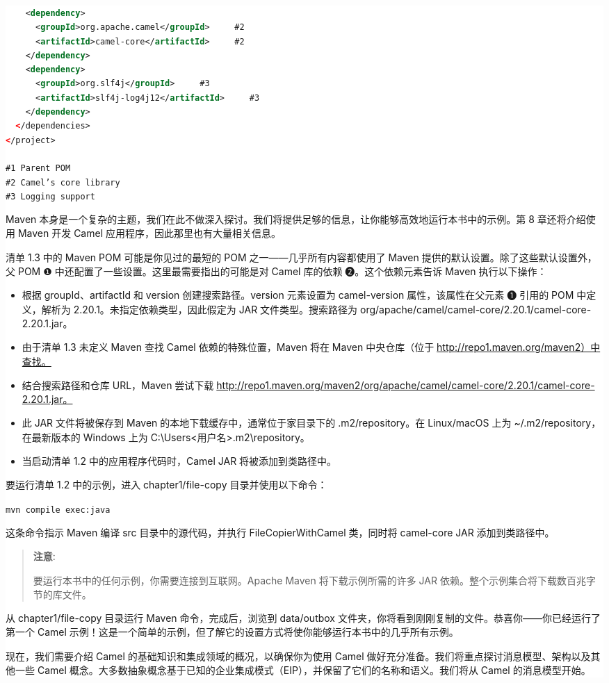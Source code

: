 ```xml
    <dependency>
      <groupId>org.apache.camel</groupId>     #2
      <artifactId>camel-core</artifactId>     #2
    </dependency>
    <dependency>
      <groupId>org.slf4j</groupId>     #3
      <artifactId>slf4j-log4j12</artifactId>     #3 
    </dependency>                              
  </dependencies>
</project>

#1 Parent POM
#2 Camel’s core library
#3 Logging support

```
Maven 本身是一个复杂的主题，我们在此不做深入探讨。我们将提供足够的信息，让你能够高效地运行本书中的示例。第 8 章还将介绍使用 Maven 开发 Camel 应用程序，因此那里也有大量相关信息。

清单 1.3 中的 Maven POM 可能是你见过的最短的 POM 之一——几乎所有内容都使用了 Maven 提供的默认设置。除了这些默认设置外，父 POM ❶ 中还配置了一些设置。这里最需要指出的可能是对 Camel 库的依赖 ❷。这个依赖元素告诉 Maven 执行以下操作：

- 根据 groupId、artifactId 和 version 创建搜索路径。version 元素设置为 camel-version 属性，该属性在父元素 ❶ 引用的 POM 中定义，解析为 2.20.1。未指定依赖类型，因此假定为 JAR 文件类型。搜索路径为 org/apache/camel/camel-core/2.20.1/camel-core-2.20.1.jar。

- 由于清单 1.3 未定义 Maven 查找 Camel 依赖的特殊位置，Maven 将在 Maven 中央仓库（位于 http://repo1.maven.org/maven2）中查找。

- 结合搜索路径和仓库 URL，Maven 尝试下载 http://repo1.maven.org/maven2/org/apache/camel/camel-core/2.20.1/camel-core-2.20.1.jar。

- 此 JAR 文件将被保存到 Maven 的本地下载缓存中，通常位于家目录下的 .m2/repository。在 Linux/macOS 上为 ~/.m2/repository，在最新版本的 Windows 上为 C:\Users<用户名>.m2\repository。

- 当启动清单 1.2 中的应用程序代码时，Camel JAR 将被添加到类路径中。

要运行清单 1.2 中的示例，进入 chapter1/file-copy 目录并使用以下命令：

```shell
mvn compile exec:java
```

这条命令指示 Maven 编译 src 目录中的源代码，并执行 FileCopierWithCamel 类，同时将 camel-core JAR 添加到类路径中。

> **注意**:
> 
> 要运行本书中的任何示例，你需要连接到互联网。Apache Maven 将下载示例所需的许多 JAR 依赖。整个示例集合将下载数百兆字节的库文件。
 
从 chapter1/file-copy 目录运行 Maven 命令，完成后，浏览到 data/outbox 文件夹，你将看到刚刚复制的文件。恭喜你——你已经运行了第一个 Camel 示例！这是一个简单的示例，但了解它的设置方式将使你能够运行本书中的几乎所有示例。

现在，我们需要介绍 Camel 的基础知识和集成领域的概况，以确保你为使用 Camel 做好充分准备。我们将重点探讨消息模型、架构以及其他一些 Camel 概念。大多数抽象概念基于已知的企业集成模式（EIP），并保留了它们的名称和语义。我们将从 Camel 的消息模型开始。
